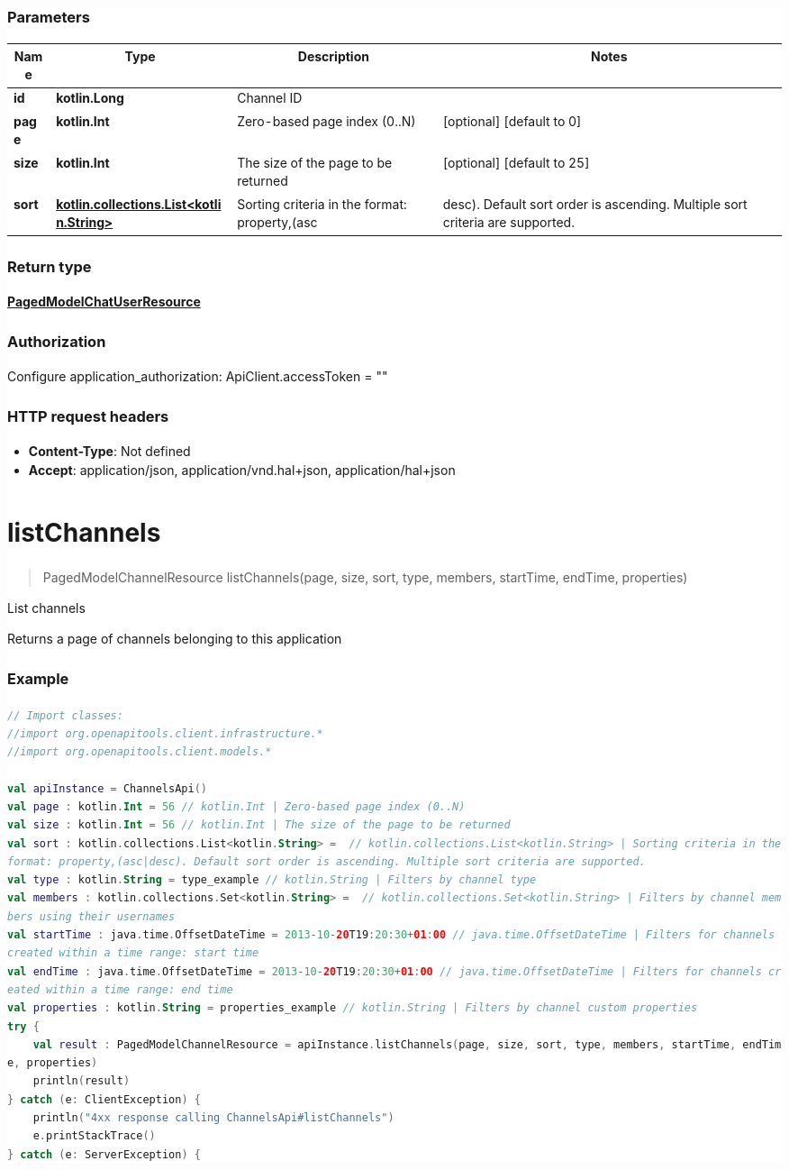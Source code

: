 ### Parameters

Name | Type | Description  | Notes
------------- | ------------- | ------------- | -------------
 **id** | **kotlin.Long**| Channel ID |
 **page** | **kotlin.Int**| Zero-based page index (0..N) | [optional] [default to 0]
 **size** | **kotlin.Int**| The size of the page to be returned | [optional] [default to 25]
 **sort** | [**kotlin.collections.List&lt;kotlin.String&gt;**](kotlin.String.md)| Sorting criteria in the format: property,(asc|desc). Default sort order is ascending. Multiple sort criteria are supported. | [optional]

### Return type

[**PagedModelChatUserResource**](PagedModelChatUserResource.md)

### Authorization


Configure application_authorization:
    ApiClient.accessToken = ""

### HTTP request headers

 - **Content-Type**: Not defined
 - **Accept**: application/json, application/vnd.hal+json, application/hal+json

<a id="listChannels"></a>
# **listChannels**
> PagedModelChannelResource listChannels(page, size, sort, type, members, startTime, endTime, properties)

List channels

Returns a page of channels belonging to this application

### Example
```kotlin
// Import classes:
//import org.openapitools.client.infrastructure.*
//import org.openapitools.client.models.*

val apiInstance = ChannelsApi()
val page : kotlin.Int = 56 // kotlin.Int | Zero-based page index (0..N)
val size : kotlin.Int = 56 // kotlin.Int | The size of the page to be returned
val sort : kotlin.collections.List<kotlin.String> =  // kotlin.collections.List<kotlin.String> | Sorting criteria in the format: property,(asc|desc). Default sort order is ascending. Multiple sort criteria are supported.
val type : kotlin.String = type_example // kotlin.String | Filters by channel type
val members : kotlin.collections.Set<kotlin.String> =  // kotlin.collections.Set<kotlin.String> | Filters by channel members using their usernames
val startTime : java.time.OffsetDateTime = 2013-10-20T19:20:30+01:00 // java.time.OffsetDateTime | Filters for channels created within a time range: start time
val endTime : java.time.OffsetDateTime = 2013-10-20T19:20:30+01:00 // java.time.OffsetDateTime | Filters for channels created within a time range: end time
val properties : kotlin.String = properties_example // kotlin.String | Filters by channel custom properties
try {
    val result : PagedModelChannelResource = apiInstance.listChannels(page, size, sort, type, members, startTime, endTime, properties)
    println(result)
} catch (e: ClientException) {
    println("4xx response calling ChannelsApi#listChannels")
    e.printStackTrace()
} catch (e: ServerException) {
```